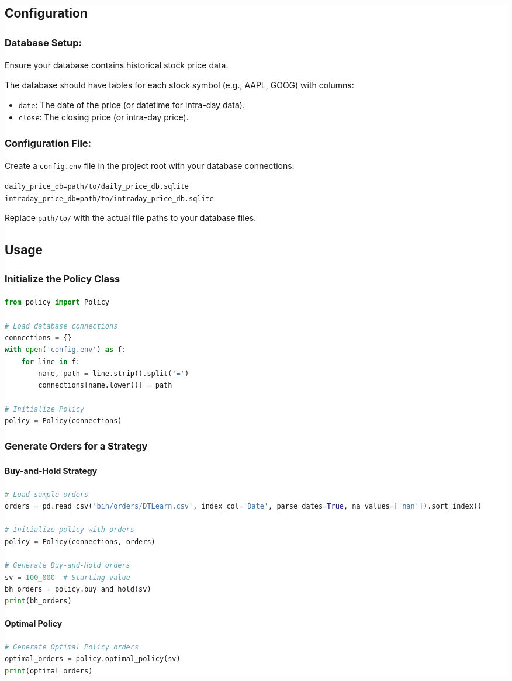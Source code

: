 ## Configuration
### Database Setup:
Ensure your database contains historical stock price data.

The database should have tables for each stock symbol (e.g., AAPL, GOOG) with columns:
- `date`: The date of the price (or datetime for intra-day data).
- `close`: The closing price (or intra-day price).

### Configuration File:
Create a `config.env` file in the project root with your database connections:
```
daily_price_db=path/to/daily_price_db.sqlite
intraday_price_db=path/to/intraday_price_db.sqlite
```
Replace `path/to/` with the actual file paths to your database files.

## Usage
### Initialize the Policy Class
```python
from policy import Policy

# Load database connections
connections = {}
with open('config.env') as f:
    for line in f:
        name, path = line.strip().split('=')
        connections[name.lower()] = path

# Initialize Policy
policy = Policy(connections)
```

### Generate Orders for a Strategy
#### Buy-and-Hold Strategy
```python
# Load sample orders
orders = pd.read_csv('bin/orders/DTLearn.csv', index_col='Date', parse_dates=True, na_values=['nan']).sort_index()

# Initialize policy with orders
policy = Policy(connections, orders)

# Generate Buy-and-Hold orders
sv = 100_000  # Starting value
bh_orders = policy.buy_and_hold(sv)
print(bh_orders)
```

#### Optimal Policy
```python
# Generate Optimal Policy orders
optimal_orders = policy.optimal_policy(sv)
print(optimal_orders)
```
